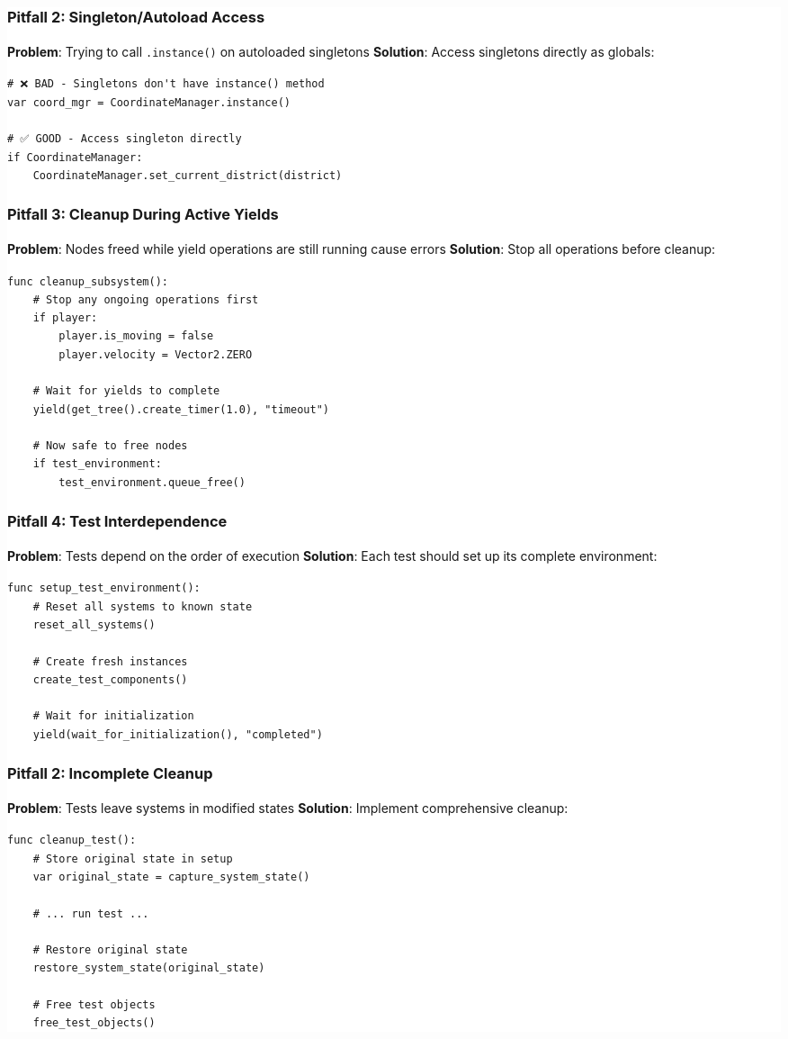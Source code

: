 ### Pitfall 2: Singleton/Autoload Access

**Problem**: Trying to call `.instance()` on autoloaded singletons
**Solution**: Access singletons directly as globals:
```gdscript
# ❌ BAD - Singletons don't have instance() method
var coord_mgr = CoordinateManager.instance()

# ✅ GOOD - Access singleton directly
if CoordinateManager:
    CoordinateManager.set_current_district(district)
```

### Pitfall 3: Cleanup During Active Yields

**Problem**: Nodes freed while yield operations are still running cause errors
**Solution**: Stop all operations before cleanup:
```gdscript
func cleanup_subsystem():
    # Stop any ongoing operations first
    if player:
        player.is_moving = false
        player.velocity = Vector2.ZERO
    
    # Wait for yields to complete
    yield(get_tree().create_timer(1.0), "timeout")
    
    # Now safe to free nodes
    if test_environment:
        test_environment.queue_free()
```

### Pitfall 4: Test Interdependence

**Problem**: Tests depend on the order of execution
**Solution**: Each test should set up its complete environment:
```gdscript
func setup_test_environment():
    # Reset all systems to known state
    reset_all_systems()
    
    # Create fresh instances
    create_test_components()
    
    # Wait for initialization
    yield(wait_for_initialization(), "completed")
```

### Pitfall 2: Incomplete Cleanup

**Problem**: Tests leave systems in modified states
**Solution**: Implement comprehensive cleanup:
```gdscript
func cleanup_test():
    # Store original state in setup
    var original_state = capture_system_state()
    
    # ... run test ...
    
    # Restore original state
    restore_system_state(original_state)
    
    # Free test objects
    free_test_objects()
```
